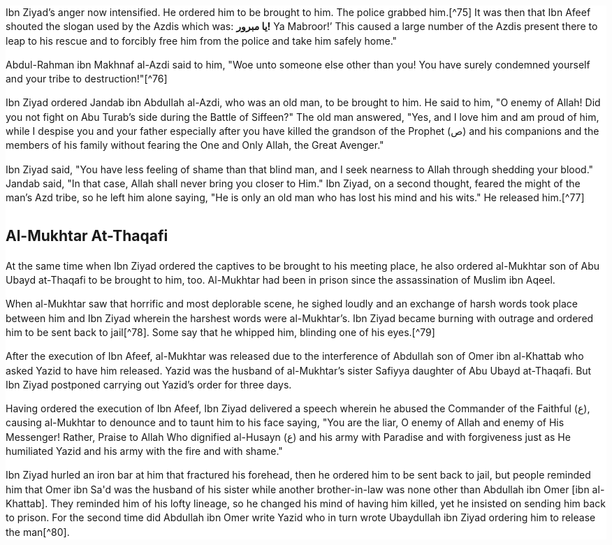 Ibn Ziyad’s anger now intensified. He ordered him to be brought to him.
The police grabbed him.[^75] It was then that Ibn Afeef shouted the
slogan used by the Azdis which was: **يا مبرور!** Ya Mabroor!’ This
caused a large number of the Azdis present there to leap to his rescue
and to forcibly free him from the police and take him safely home."

Abdul-Rahman ibn Makhnaf al-Azdi said to him, "Woe unto someone else
other than you! You have surely condemned yourself and your tribe to
destruction!"[^76]

Ibn Ziyad ordered Jandab ibn Abdullah al-Azdi, who was an old man, to be
brought to him. He said to him, "O enemy of Allah! Did you not fight on
Abu Turab’s side during the Battle of Siffeen?" The old man answered,
"Yes, and I love him and am proud of him, while I despise you and your
father especially after you have killed the grandson of the Prophet (ﺹ)
and his companions and the members of his family without fearing the One
and Only Allah, the Great Avenger."

Ibn Ziyad said, "You have less feeling of shame than that blind man, and
I seek nearness to Allah through shedding your blood." Jandab said, "In
that case, Allah shall never bring you closer to Him." Ibn Ziyad, on a
second thought, feared the might of the man’s Azd tribe, so he left him
alone saying, "He is only an old man who has lost his mind and his
wits." He released him.[^77]

Al-Mukhtar At-Thaqafi
---------------------

At the same time when Ibn Ziyad ordered the captives to be brought to
his meeting place, he also ordered al-Mukhtar son of Abu Ubayd
at-Thaqafi to be brought to him, too. Al-Mukhtar had been in prison
since the assassination of Muslim ibn Aqeel.

When al-Mukhtar saw that horrific and most deplorable scene, he sighed
loudly and an exchange of harsh words took place between him and Ibn
Ziyad wherein the harshest words were al-Mukhtar’s. Ibn Ziyad became
burning with outrage and ordered him to be sent back to jail[^78]. Some
say that he whipped him, blinding one of his eyes.[^79]

After the execution of Ibn Afeef, al-Mukhtar was released due to the
interference of Abdullah son of Omer ibn al-Khattab who asked Yazid to
have him released. Yazid was the husband of al-Mukhtar’s sister Safiyya
daughter of Abu Ubayd at-Thaqafi. But Ibn Ziyad postponed carrying out
Yazid’s order for three days.

Having ordered the execution of Ibn Afeef, Ibn Ziyad delivered a speech
wherein he abused the Commander of the Faithful (ﻉ), causing al-Mukhtar
to denounce and to taunt him to his face saying, "You are the liar, O
enemy of Allah and enemy of His Messenger! Rather, Praise to Allah Who
dignified al-Husayn (ﻉ) and his army with Paradise and with forgiveness
just as He humiliated Yazid and his army with the fire and with shame."

Ibn Ziyad hurled an iron bar at him that fractured his forehead, then he
ordered him to be sent back to jail, but people reminded him that Omer
ibn Sa'd was the husband of his sister while another brother-in-law was
none other than Abdullah ibn Omer [ibn al-Khattab]. They reminded him of
his lofty lineage, so he changed his mind of having him killed, yet he
insisted on sending him back to prison. For the second time did Abdullah
ibn Omer write Yazid who in turn wrote Ubaydullah ibn Ziyad ordering him
to release the man[^80].
